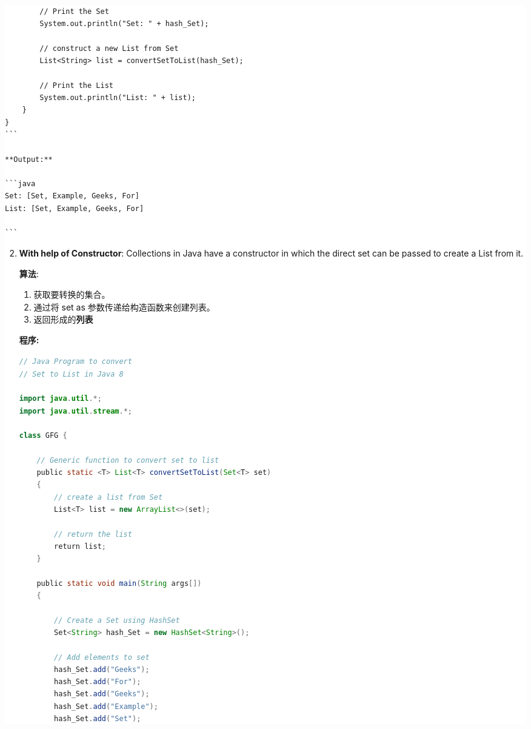             // Print the Set
            System.out.println("Set: " + hash_Set);

            // construct a new List from Set
            List<String> list = convertSetToList(hash_Set);

            // Print the List
            System.out.println("List: " + list);
        }
    }
    ```

    **Output:**

    ```java
    Set: [Set, Example, Geeks, For]
    List: [Set, Example, Geeks, For]

    ```

2.  **With help of Constructor**: Collections in Java have a constructor in which the direct set can be passed to create a List from it.

    **算法**:

    1.  获取要转换的集合。
    2.  通过将 set as 参数传递给构造函数来创建列表。
    3.  返回形成的**列表**

    **程序:**

    ```java
    // Java Program to convert
    // Set to List in Java 8

    import java.util.*;
    import java.util.stream.*;

    class GFG {

        // Generic function to convert set to list
        public static <T> List<T> convertSetToList(Set<T> set)
        {
            // create a list from Set
            List<T> list = new ArrayList<>(set);

            // return the list
            return list;
        }

        public static void main(String args[])
        {

            // Create a Set using HashSet
            Set<String> hash_Set = new HashSet<String>();

            // Add elements to set
            hash_Set.add("Geeks");
            hash_Set.add("For");
            hash_Set.add("Geeks");
            hash_Set.add("Example");
            hash_Set.add("Set");
